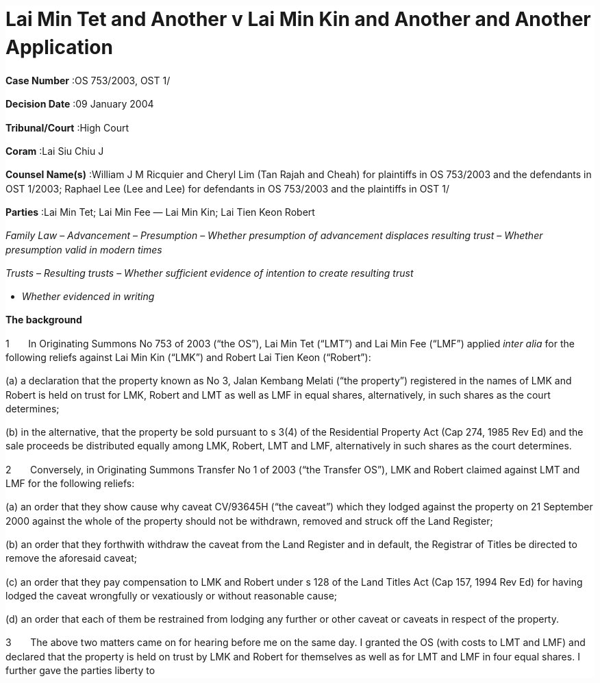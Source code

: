 # Lai Min Tet and Another v Lai Min Kin and Another and Another Application 



**Case Number** :OS 753/2003, OST 1/ 

**Decision Date** :09 January 2004 

**Tribunal/Court** :High Court 

**Coram** :Lai Siu Chiu J 

**Counsel Name(s)** :William J M Ricquier and Cheryl Lim (Tan Rajah and Cheah) for plaintiffs in OS 753/2003 and the defendants in OST 1/2003; Raphael Lee (Lee and Lee) for defendants in OS 753/2003 and the plaintiffs in OST 1/ 

**Parties** :Lai Min Tet; Lai Min Fee — Lai Min Kin; Lai Tien Keon Robert 

_Family Law_ – _Advancement_ – _Presumption_ – _Whether presumption of advancement displaces resulting trust_ – _Whether presumption valid in modern times_ 

_Trusts_ – _Resulting trusts_ – _Whether sufficient evidence of intention to create resulting trust_ 

- _Whether evidenced in writing_ 

**The background** 

1       In Originating Summons No 753 of 2003 (“the OS”), Lai Min Tet (“LMT”) and Lai Min Fee (“LMF”) applied _inter alia_ for the following reliefs against Lai Min Kin (“LMK”) and Robert Lai Tien Keon (“Robert”): 

 (a) a declaration that the property known as No 3, Jalan Kembang Melati (“the property”) registered in the names of LMK and Robert is held on trust for LMK, Robert and LMT as well as LMF in equal shares, alternatively, in such shares as the court determines; 

 (b) in the alternative, that the property be sold pursuant to s 3(4) of the Residential Property Act (Cap 274, 1985 Rev Ed) and the sale proceeds be distributed equally among LMK, Robert, LMT and LMF, alternatively in such shares as the court determines. 

2       Conversely, in Originating Summons Transfer No 1 of 2003 (“the Transfer OS”), LMK and Robert claimed against LMT and LMF for the following reliefs: 

 (a) an order that they show cause why caveat CV/93645H (“the caveat”) which they lodged against the property on 21 September 2000 against the whole of the property should not be withdrawn, removed and struck off the Land Register; 

 (b) an order that they forthwith withdraw the caveat from the Land Register and in default, the Registrar of Titles be directed to remove the aforesaid caveat; 

 (c) an order that they pay compensation to LMK and Robert under s 128 of the Land Titles Act (Cap 157, 1994 Rev Ed) for having lodged the caveat wrongfully or vexatiously or without reasonable cause; 

 (d) an order that each of them be restrained from lodging any further or other caveat or caveats in respect of the property. 

3       The above two matters came on for hearing before me on the same day. I granted the OS (with costs to LMT and LMF) and declared that the property is held on trust by LMK and Robert for themselves as well as for LMT and LMF in four equal shares. I further gave the parties liberty to 
